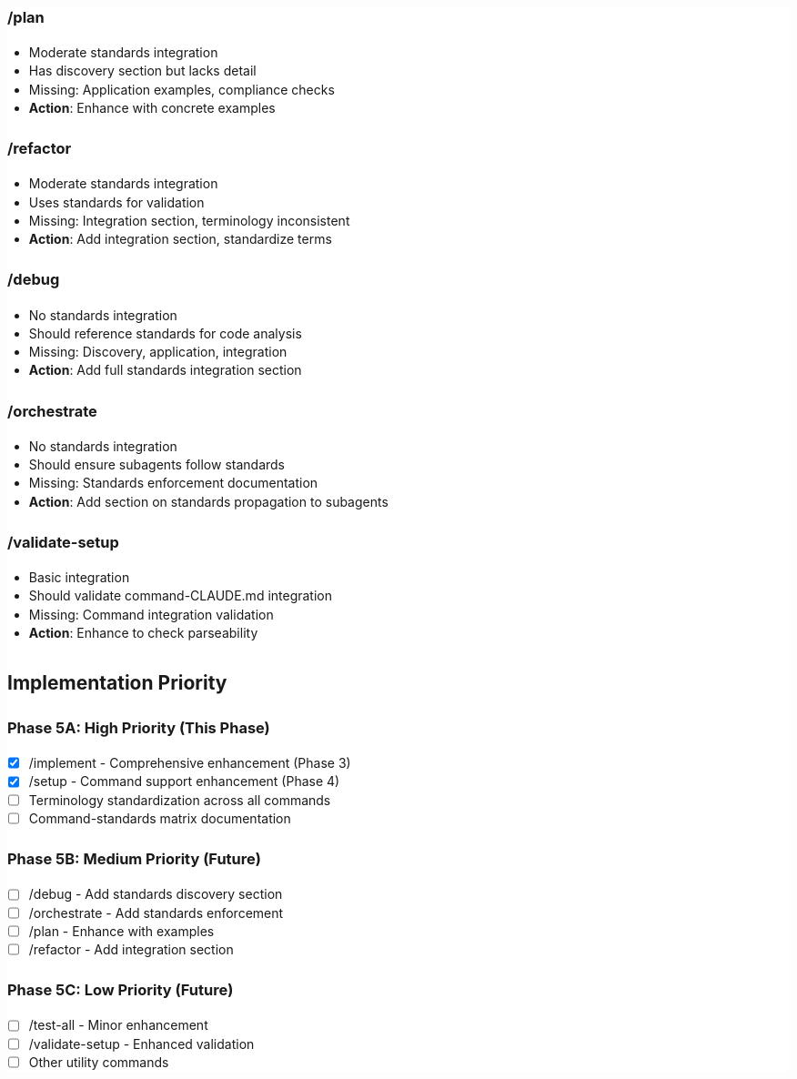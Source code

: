 ### /plan
- Moderate standards integration
- Has discovery section but lacks detail
- Missing: Application examples, compliance checks
- **Action**: Enhance with concrete examples

### /refactor
- Moderate standards integration
- Uses standards for validation
- Missing: Integration section, terminology inconsistent
- **Action**: Add integration section, standardize terms

### /debug
- No standards integration
- Should reference standards for code analysis
- Missing: Discovery, application, integration
- **Action**: Add full standards integration section

### /orchestrate
- No standards integration
- Should ensure subagents follow standards
- Missing: Standards enforcement documentation
- **Action**: Add section on standards propagation to subagents

### /validate-setup
- Basic integration
- Should validate command-CLAUDE.md integration
- Missing: Command integration validation
- **Action**: Enhance to check parseability

## Implementation Priority

### Phase 5A: High Priority (This Phase)
- [x] /implement - Comprehensive enhancement (Phase 3)
- [x] /setup - Command support enhancement (Phase 4)
- [ ] Terminology standardization across all commands
- [ ] Command-standards matrix documentation

### Phase 5B: Medium Priority (Future)
- [ ] /debug - Add standards discovery section
- [ ] /orchestrate - Add standards enforcement
- [ ] /plan - Enhance with examples
- [ ] /refactor - Add integration section

### Phase 5C: Low Priority (Future)
- [ ] /test-all - Minor enhancement
- [ ] /validate-setup - Enhanced validation
- [ ] Other utility commands
